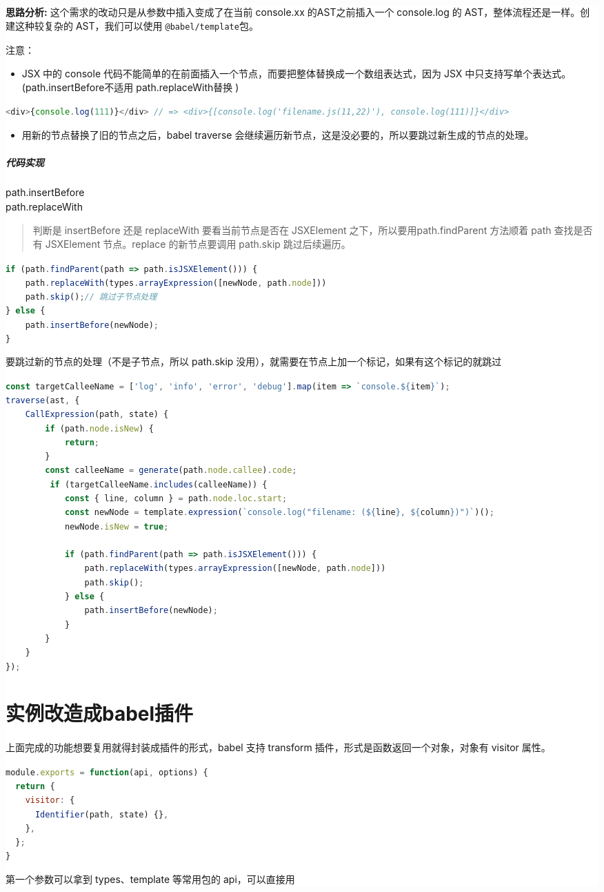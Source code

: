 **思路分析:**
这个需求的改动只是从参数中插入变成了在当前 console.xx 的AST之前插入一个 console.log 的 AST，整体流程还是一样。创建这种较复杂的 AST，我们可以使用 `@babel/template`包。

注意：
- JSX 中的 console 代码不能简单的在前面插入一个节点，而要把整体替换成一个数组表达式，因为 JSX 中只支持写单个表达式。(path.insertBefore不适用  path.replaceWith替换 )
```js
<div>{console.log(111)}</div> // => <div>{[console.log('filename.js(11,22)'), console.log(111)]}</div>
```
- 用新的节点替换了旧的节点之后，babel traverse 会继续遍历新节点，这是没必要的，所以要跳过新生成的节点的处理。

##### 代码实现 
path.insertBefore  
path.replaceWith  
> 判断是 insertBefore 还是 replaceWith 要看当前节点是否在 JSXElement 之下，所以要用path.findParent 方法顺着 path 查找是否有 JSXElement 节点。replace 的新节点要调用 path.skip 跳过后续遍历。

```js
if (path.findParent(path => path.isJSXElement())) {
    path.replaceWith(types.arrayExpression([newNode, path.node]))
    path.skip();// 跳过子节点处理
} else {
    path.insertBefore(newNode);
}
```
要跳过新的节点的处理（不是子节点，所以 path.skip 没用），就需要在节点上加一个标记，如果有这个标记的就跳过

```js
const targetCalleeName = ['log', 'info', 'error', 'debug'].map(item => `console.${item}`);
traverse(ast, {
    CallExpression(path, state) {
        if (path.node.isNew) {
            return;
        }
        const calleeName = generate(path.node.callee).code;
         if (targetCalleeName.includes(calleeName)) {
            const { line, column } = path.node.loc.start;
            const newNode = template.expression(`console.log("filename: (${line}, ${column})")`)();
            newNode.isNew = true;

            if (path.findParent(path => path.isJSXElement())) {
                path.replaceWith(types.arrayExpression([newNode, path.node]))
                path.skip();
            } else {
                path.insertBefore(newNode);
            }
        }
    }
});
```

# 实例改造成babel插件
上面完成的功能想要复用就得封装成插件的形式，babel 支持 transform 插件，形式是函数返回一个对象，对象有 visitor 属性。
```js
module.exports = function(api, options) {
  return {
    visitor: {
      Identifier(path, state) {},
    },
  };
}
```
第一个参数可以拿到 types、template 等常用包的 api，可以直接用
